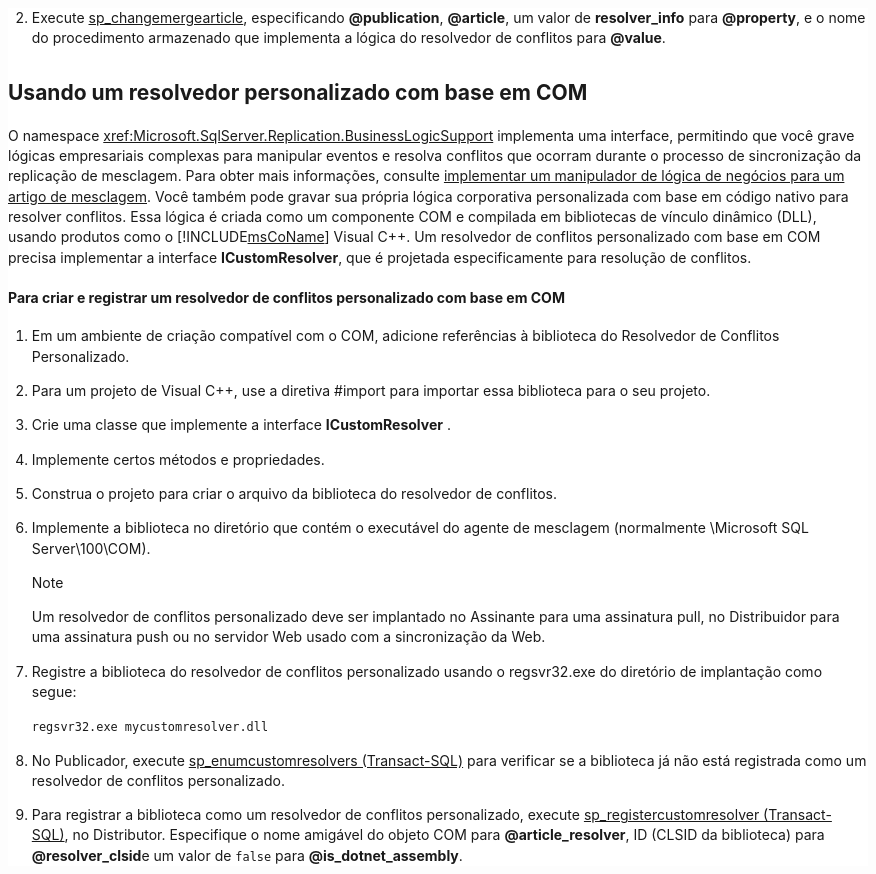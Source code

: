 2.  Execute [sp_changemergearticle](/sql/relational-databases/system-stored-procedures/sp-changemergearticle-transact-sql), especificando **@publication**, **@article**, um valor de **resolver_info** para **@property**, e o nome do procedimento armazenado que implementa a lógica do resolvedor de conflitos para **@value**.  
  
##  <a name="COM"></a> Usando um resolvedor personalizado com base em COM  
 O namespace <xref:Microsoft.SqlServer.Replication.BusinessLogicSupport> implementa uma interface, permitindo que você grave lógicas empresariais complexas para manipular eventos e resolva conflitos que ocorram durante o processo de sincronização da replicação de mesclagem. Para obter mais informações, consulte [implementar um manipulador de lógica de negócios para um artigo de mesclagem](implement-a-business-logic-handler-for-a-merge-article.md). Você também pode gravar sua própria lógica corporativa personalizada com base em código nativo para resolver conflitos. Essa lógica é criada como um componente COM e compilada em bibliotecas de vínculo dinâmico (DLL), usando produtos como o [!INCLUDE[msCoName](../../includes/msconame-md.md)] Visual C++. Um resolvedor de conflitos personalizado com base em COM precisa implementar a interface **ICustomResolver**, que é projetada especificamente para resolução de conflitos.  
  
#### <a name="to-create-and-register-a-com-based-custom-conflict-resolver"></a>Para criar e registrar um resolvedor de conflitos personalizado com base em COM  
  
1.  Em um ambiente de criação compatível com o COM, adicione referências à biblioteca do Resolvedor de Conflitos Personalizado.  
  
2.  Para um projeto de Visual C++, use a diretiva #import para importar essa biblioteca para o seu projeto.  
  
3.  Crie uma classe que implemente a interface **ICustomResolver** .  
  
4.  Implemente certos métodos e propriedades.  
  
5.  Construa o projeto para criar o arquivo da biblioteca do resolvedor de conflitos.  
  
6.  Implemente a biblioteca no diretório que contém o executável do agente de mesclagem (normalmente \Microsoft SQL Server\100\COM).  
  
    > [!NOTE]  
    >  Um resolvedor de conflitos personalizado deve ser implantado no Assinante para uma assinatura pull, no Distribuidor para uma assinatura push ou no servidor Web usado com a sincronização da Web.  
  
7.  Registre a biblioteca do resolvedor de conflitos personalizado usando o regsvr32.exe do diretório de implantação como segue:  
  
    ```  
    regsvr32.exe mycustomresolver.dll  
    ```  
  
8.  No Publicador, execute [sp_enumcustomresolvers &#40;Transact-SQL&#41;](/sql/relational-databases/system-stored-procedures/sp-enumcustomresolvers-transact-sql) para verificar se a biblioteca já não está registrada como um resolvedor de conflitos personalizado.  
  
9. Para registrar a biblioteca como um resolvedor de conflitos personalizado, execute [sp_registercustomresolver &#40;Transact-SQL&#41;](/sql/relational-databases/system-stored-procedures/sp-registercustomresolver-transact-sql), no Distributor. Especifique o nome amigável do objeto COM para **@article_resolver**, ID (CLSID da biblioteca) para **@resolver_clsid**e um valor de `false` para **@is_dotnet_assembly**.  
  